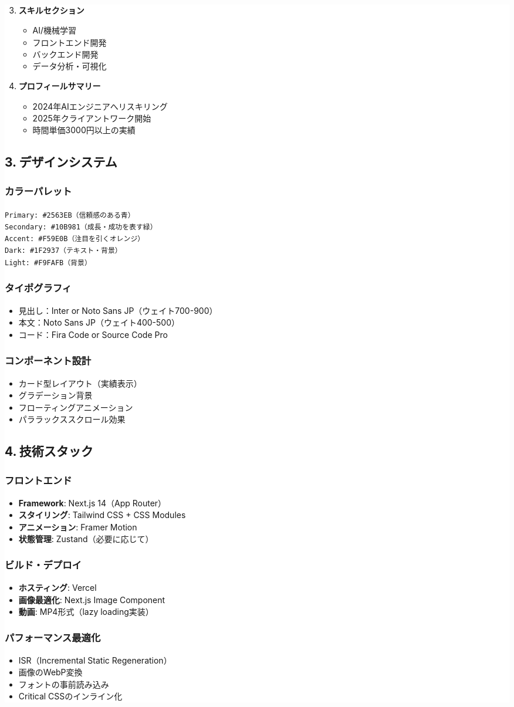 3. **スキルセクション**
   - AI/機械学習
   - フロントエンド開発
   - バックエンド開発
   - データ分析・可視化

4. **プロフィールサマリー**
   - 2024年AIエンジニアへリスキリング
   - 2025年クライアントワーク開始
   - 時間単価3000円以上の実績

## 3. デザインシステム

### カラーパレット
```
Primary: #2563EB（信頼感のある青）
Secondary: #10B981（成長・成功を表す緑）
Accent: #F59E0B（注目を引くオレンジ）
Dark: #1F2937（テキスト・背景）
Light: #F9FAFB（背景）
```

### タイポグラフィ
- 見出し：Inter or Noto Sans JP（ウェイト700-900）
- 本文：Noto Sans JP（ウェイト400-500）
- コード：Fira Code or Source Code Pro

### コンポーネント設計
- カード型レイアウト（実績表示）
- グラデーション背景
- フローティングアニメーション
- パララックススクロール効果

## 4. 技術スタック

### フロントエンド
- **Framework**: Next.js 14（App Router）
- **スタイリング**: Tailwind CSS + CSS Modules
- **アニメーション**: Framer Motion
- **状態管理**: Zustand（必要に応じて）

### ビルド・デプロイ
- **ホスティング**: Vercel
- **画像最適化**: Next.js Image Component
- **動画**: MP4形式（lazy loading実装）

### パフォーマンス最適化
- ISR（Incremental Static Regeneration）
- 画像のWebP変換
- フォントの事前読み込み
- Critical CSSのインライン化
